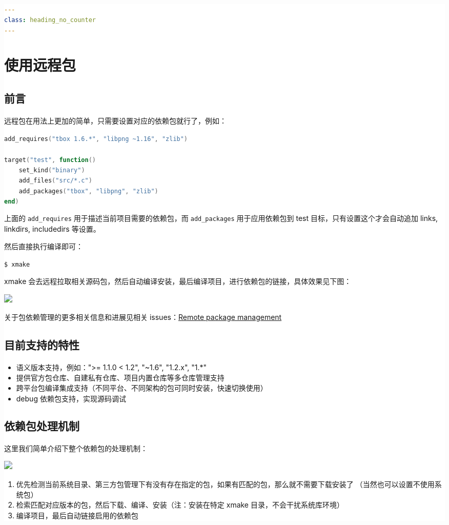 ```yaml
---
class: heading_no_counter
---
```


# 使用远程包

## 前言

远程包在用法上更加的简单，只需要设置对应的依赖包就行了，例如：

```lua
add_requires("tbox 1.6.*", "libpng ~1.16", "zlib")

target("test", function()
    set_kind("binary")
    add_files("src/*.c")
    add_packages("tbox", "libpng", "zlib")
end)
```

上面的 `add_requires` 用于描述当前项目需要的依赖包，而 `add_packages` 用于应用依赖包到 test 目标，只有设置这个才会自动追加 links, linkdirs, includedirs 等设置。

然后直接执行编译即可：

```console
$ xmake
```

xmake 会去远程拉取相关源码包，然后自动编译安装，最后编译项目，进行依赖包的链接，具体效果见下图：

<img src="/assets/img/index/package_manage.png" width="80%" />

关于包依赖管理的更多相关信息和进展见相关 issues：[Remote package management](https://github.com/xmake-io/xmake/issues/69)

## 目前支持的特性

* 语义版本支持，例如：">= 1.1.0 < 1.2", "~1.6", "1.2.x", "1.*"
* 提供官方包仓库、自建私有仓库、项目内置仓库等多仓库管理支持
* 跨平台包编译集成支持（不同平台、不同架构的包可同时安装，快速切换使用）
* debug 依赖包支持，实现源码调试

## 依赖包处理机制

这里我们简单介绍下整个依赖包的处理机制：

<img src="/assets/img/index/package_arch.png" width="80%" />

1. 优先检测当前系统目录、第三方包管理下有没有存在指定的包，如果有匹配的包，那么就不需要下载安装了 （当然也可以设置不使用系统包）
2. 检索匹配对应版本的包，然后下载、编译、安装（注：安装在特定 xmake 目录，不会干扰系统库环境）
3. 编译项目，最后自动链接启用的依赖包
